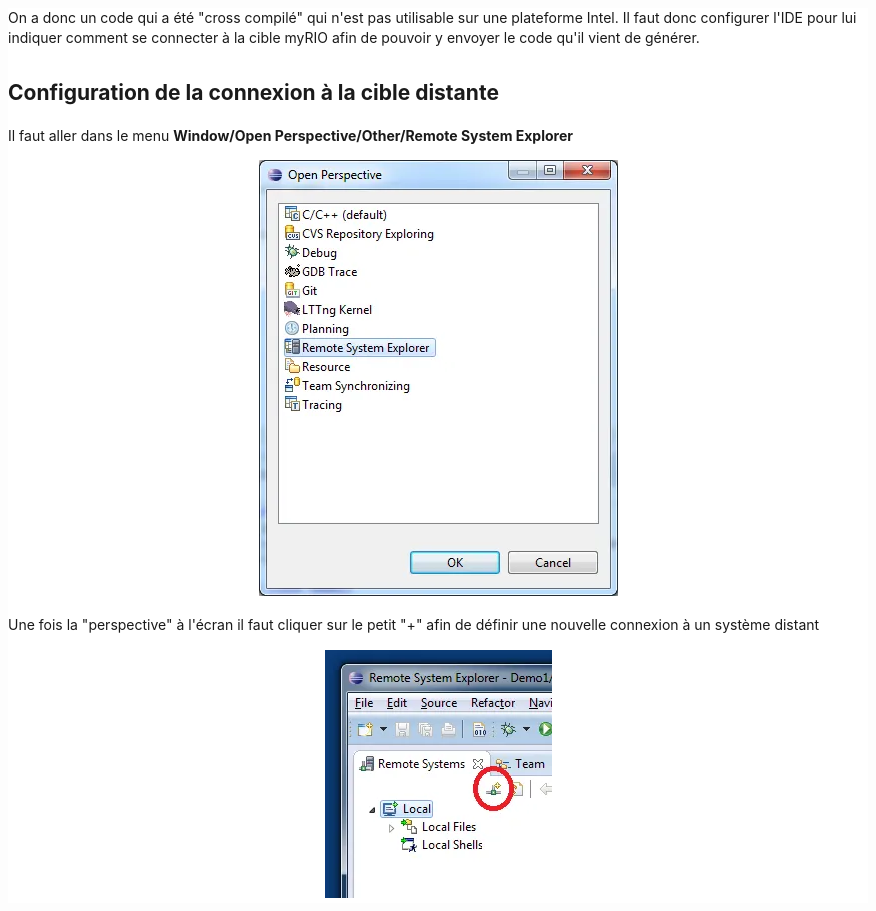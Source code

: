 
On a donc un code qui a été "cross compilé" qui n'est pas utilisable sur une plateforme Intel. Il faut donc configurer l'IDE pour lui indiquer comment se connecter à la cible myRIO afin de pouvoir y envoyer le code qu'il vient de générer.

## Configuration de la connexion à la cible distante

Il faut aller dans le menu **Window/Open Perspective/Other/Remote System Explorer**

<div align="center">
<img src="./assets/RemoteSystemExplorer.webp" alt="" loading="lazy"/>
</div>


Une fois la "perspective" à l'écran il faut cliquer sur le petit "+" afin de définir une nouvelle connexion à un système distant

<div align="center">
<img src="./assets/DefineAConnection.webp" alt="" loading="lazy"/>
</div>
